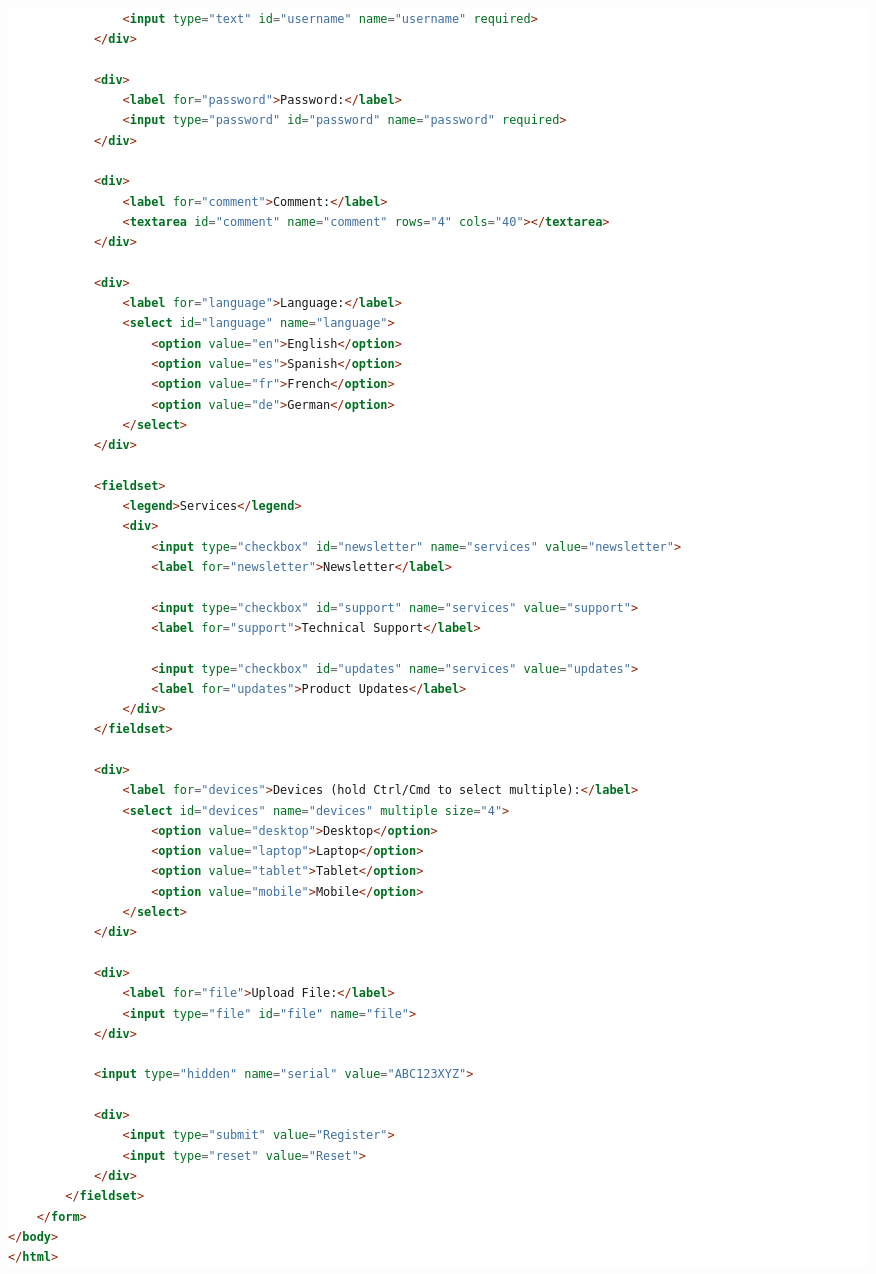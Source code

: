 ```html
                <input type="text" id="username" name="username" required>
            </div>

            <div>
                <label for="password">Password:</label>
                <input type="password" id="password" name="password" required>
            </div>

            <div>
                <label for="comment">Comment:</label>
                <textarea id="comment" name="comment" rows="4" cols="40"></textarea>
            </div>

            <div>
                <label for="language">Language:</label>
                <select id="language" name="language">
                    <option value="en">English</option>
                    <option value="es">Spanish</option>
                    <option value="fr">French</option>
                    <option value="de">German</option>
                </select>
            </div>

            <fieldset>
                <legend>Services</legend>
                <div>
                    <input type="checkbox" id="newsletter" name="services" value="newsletter">
                    <label for="newsletter">Newsletter</label>
                    
                    <input type="checkbox" id="support" name="services" value="support">
                    <label for="support">Technical Support</label>
                    
                    <input type="checkbox" id="updates" name="services" value="updates">
                    <label for="updates">Product Updates</label>
                </div>
            </fieldset>

            <div>
                <label for="devices">Devices (hold Ctrl/Cmd to select multiple):</label>
                <select id="devices" name="devices" multiple size="4">
                    <option value="desktop">Desktop</option>
                    <option value="laptop">Laptop</option>
                    <option value="tablet">Tablet</option>
                    <option value="mobile">Mobile</option>
                </select>
            </div>

            <div>
                <label for="file">Upload File:</label>
                <input type="file" id="file" name="file">
            </div>

            <input type="hidden" name="serial" value="ABC123XYZ">

            <div>
                <input type="submit" value="Register">
                <input type="reset" value="Reset">
            </div>
        </fieldset>
    </form>
</body>
</html>
```
